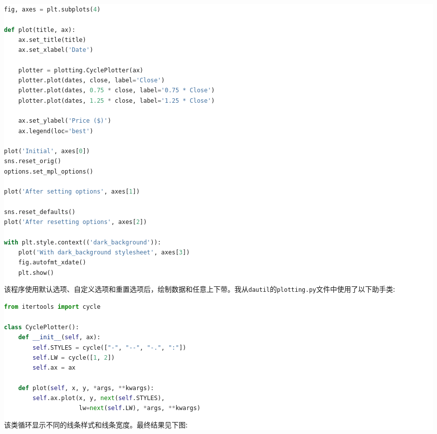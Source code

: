 ```py
fig, axes = plt.subplots(4)

def plot(title, ax):
    ax.set_title(title)
    ax.set_xlabel('Date')

    plotter = plotting.CyclePlotter(ax)
    plotter.plot(dates, close, label='Close')
    plotter.plot(dates, 0.75 * close, label='0.75 * Close')
    plotter.plot(dates, 1.25 * close, label='1.25 * Close')

    ax.set_ylabel('Price ($)')
    ax.legend(loc='best')

plot('Initial', axes[0])
sns.reset_orig()
options.set_mpl_options()

plot('After setting options', axes[1])

sns.reset_defaults()
plot('After resetting options', axes[2])

with plt.style.context(('dark_background')):
    plot('With dark_background stylesheet', axes[3])
    fig.autofmt_xdate()
    plt.show()
```

该程序使用默认选项、自定义选项和重置选项后，绘制数据和任意上下带。我从`dautil`的`plotting.py`文件中使用了以下助手类:

```py
from itertools import cycle

class CyclePlotter():
    def __init__(self, ax):
        self.STYLES = cycle(["-", "--", "-.", ":"])
        self.LW = cycle([1, 2])
        self.ax = ax

    def plot(self, x, y, *args, **kwargs):
        self.ax.plot(x, y, next(self.STYLES),
                     lw=next(self.LW), *args, **kwargs)
```

该类循环显示不同的线条样式和线条宽度。最终结果见下图:

